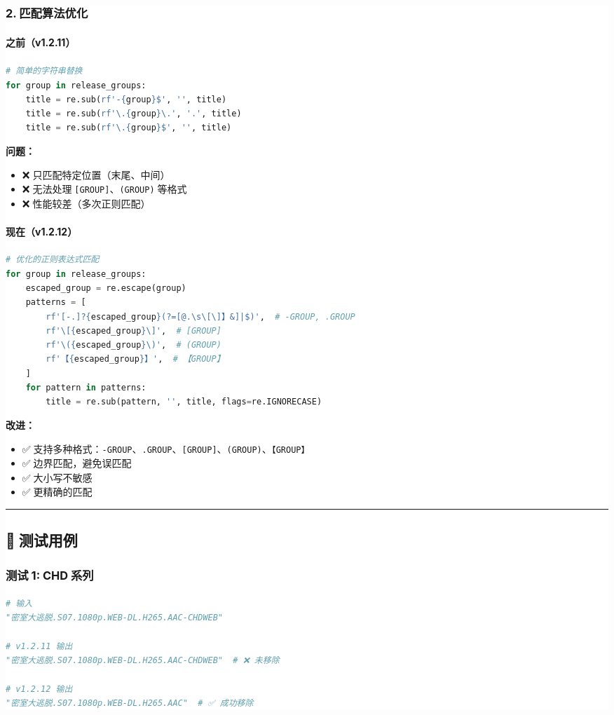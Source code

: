 ### 2. 匹配算法优化

#### 之前（v1.2.11）
```python
# 简单的字符串替换
for group in release_groups:
    title = re.sub(rf'-{group}$', '', title)
    title = re.sub(rf'\.{group}\.', '.', title)
    title = re.sub(rf'\.{group}$', '', title)
```

**问题：**
- ❌ 只匹配特定位置（末尾、中间）
- ❌ 无法处理 `[GROUP]`、`(GROUP)` 等格式
- ❌ 性能较差（多次正则匹配）

#### 现在（v1.2.12）
```python
# 优化的正则表达式匹配
for group in release_groups:
    escaped_group = re.escape(group)
    patterns = [
        rf'[-.]?{escaped_group}(?=[@.\s\[\]】&]|$)',  # -GROUP, .GROUP
        rf'\[{escaped_group}\]',  # [GROUP]
        rf'\({escaped_group}\)',  # (GROUP)
        rf'【{escaped_group}】',  # 【GROUP】
    ]
    for pattern in patterns:
        title = re.sub(pattern, '', title, flags=re.IGNORECASE)
```

**改进：**
- ✅ 支持多种格式：`-GROUP`、`.GROUP`、`[GROUP]`、`(GROUP)`、`【GROUP】`
- ✅ 边界匹配，避免误匹配
- ✅ 大小写不敏感
- ✅ 更精确的匹配

---

## 🧪 测试用例

### 测试 1: CHD 系列
```python
# 输入
"密室大逃脱.S07.1080p.WEB-DL.H265.AAC-CHDWEB"

# v1.2.11 输出
"密室大逃脱.S07.1080p.WEB-DL.H265.AAC-CHDWEB"  # ❌ 未移除

# v1.2.12 输出
"密室大逃脱.S07.1080p.WEB-DL.H265.AAC"  # ✅ 成功移除
```
